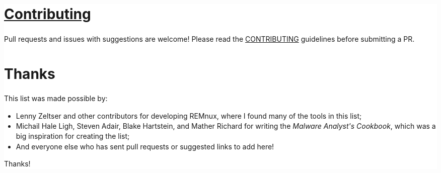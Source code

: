 # [Contributing](CONTRIBUTING.md)

Pull requests and issues with suggestions are welcome! Please read the
[CONTRIBUTING](CONTRIBUTING.md) guidelines before submitting a PR.

# Thanks

This list was made possible by:

* Lenny Zeltser and other contributors for developing REMnux, where I
  found many of the tools in this list;
* Michail Hale Ligh, Steven Adair, Blake Hartstein, and Mather Richard for
  writing the *Malware Analyst's Cookbook*, which was a big inspiration for
  creating the list;
* And everyone else who has sent pull requests or suggested links to add here!

Thanks!
